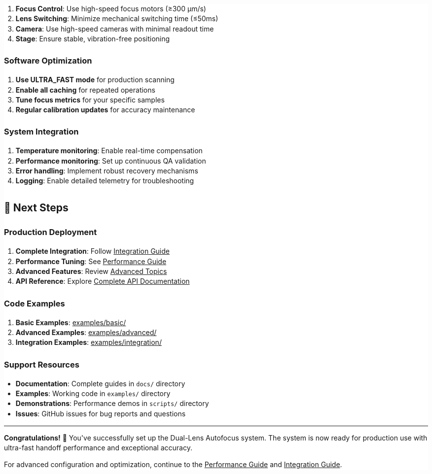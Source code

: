 1. **Focus Control**: Use high-speed focus motors (≥300 μm/s)
2. **Lens Switching**: Minimize mechanical switching time (≤50ms)
3. **Camera**: Use high-speed cameras with minimal readout time
4. **Stage**: Ensure stable, vibration-free positioning

### Software Optimization

1. **Use ULTRA_FAST mode** for production scanning
2. **Enable all caching** for repeated operations
3. **Tune focus metrics** for your specific samples
4. **Regular calibration updates** for accuracy maintenance

### System Integration

1. **Temperature monitoring**: Enable real-time compensation
2. **Performance monitoring**: Set up continuous QA validation
3. **Error handling**: Implement robust recovery mechanisms
4. **Logging**: Enable detailed telemetry for troubleshooting

## 🚀 Next Steps

### Production Deployment

1. **Complete Integration**: Follow [Integration Guide](integration_guide.md)
2. **Performance Tuning**: See [Performance Guide](performance_guide.md)
3. **Advanced Features**: Review [Advanced Topics](advanced_topics.md)
4. **API Reference**: Explore [Complete API Documentation](api_reference.md)

### Code Examples

1. **Basic Examples**: [examples/basic/](examples/basic/)
2. **Advanced Examples**: [examples/advanced/](examples/advanced/)
3. **Integration Examples**: [examples/integration/](examples/integration/)

### Support Resources

- **Documentation**: Complete guides in `docs/` directory
- **Examples**: Working code in `examples/` directory
- **Demonstrations**: Performance demos in `scripts/` directory
- **Issues**: GitHub issues for bug reports and questions

---

**Congratulations!** 🎉 You've successfully set up the Dual-Lens Autofocus system. The system is now ready for production use with ultra-fast handoff performance and exceptional accuracy.

For advanced configuration and optimization, continue to the [Performance Guide](performance_guide.md) and [Integration Guide](integration_guide.md).